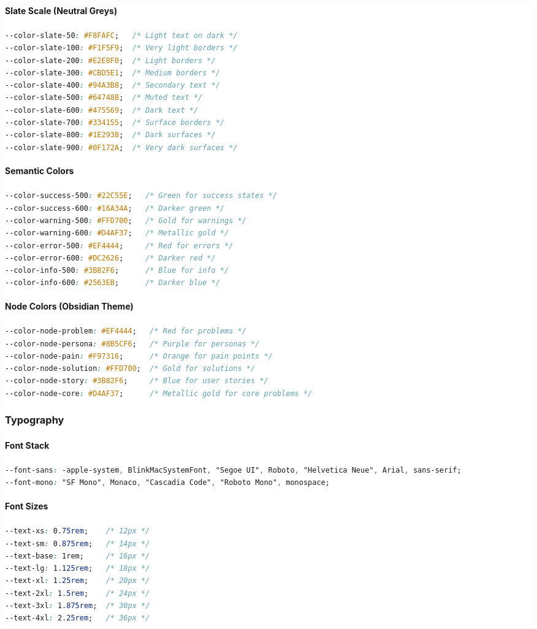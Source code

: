 #### Slate Scale (Neutral Greys)
```css
--color-slate-50: #F8FAFC;   /* Light text on dark */
--color-slate-100: #F1F5F9;  /* Very light borders */
--color-slate-200: #E2E8F0;  /* Light borders */
--color-slate-300: #CBD5E1;  /* Medium borders */
--color-slate-400: #94A3B8;  /* Secondary text */
--color-slate-500: #64748B;  /* Muted text */
--color-slate-600: #475569;  /* Dark text */
--color-slate-700: #334155;  /* Surface borders */
--color-slate-800: #1E293B;  /* Dark surfaces */
--color-slate-900: #0F172A;  /* Very dark surfaces */
```

#### Semantic Colors
```css
--color-success-500: #22C55E;   /* Green for success states */
--color-success-600: #16A34A;   /* Darker green */
--color-warning-500: #FFD700;   /* Gold for warnings */
--color-warning-600: #D4AF37;   /* Metallic gold */
--color-error-500: #EF4444;     /* Red for errors */
--color-error-600: #DC2626;     /* Darker red */
--color-info-500: #3B82F6;      /* Blue for info */
--color-info-600: #2563EB;      /* Darker blue */
```

#### Node Colors (Obsidian Theme)
```css
--color-node-problem: #EF4444;   /* Red for problems */
--color-node-persona: #8B5CF6;   /* Purple for personas */
--color-node-pain: #F97316;      /* Orange for pain points */
--color-node-solution: #FFD700;  /* Gold for solutions */
--color-node-story: #3B82F6;     /* Blue for user stories */
--color-node-core: #D4AF37;      /* Metallic gold for core problems */
```

### Typography

#### Font Stack
```css
--font-sans: -apple-system, BlinkMacSystemFont, "Segoe UI", Roboto, "Helvetica Neue", Arial, sans-serif;
--font-mono: "SF Mono", Monaco, "Cascadia Code", "Roboto Mono", monospace;
```

#### Font Sizes
```css
--text-xs: 0.75rem;    /* 12px */
--text-sm: 0.875rem;   /* 14px */
--text-base: 1rem;     /* 16px */
--text-lg: 1.125rem;   /* 18px */
--text-xl: 1.25rem;    /* 20px */
--text-2xl: 1.5rem;    /* 24px */
--text-3xl: 1.875rem;  /* 30px */
--text-4xl: 2.25rem;   /* 36px */
```
